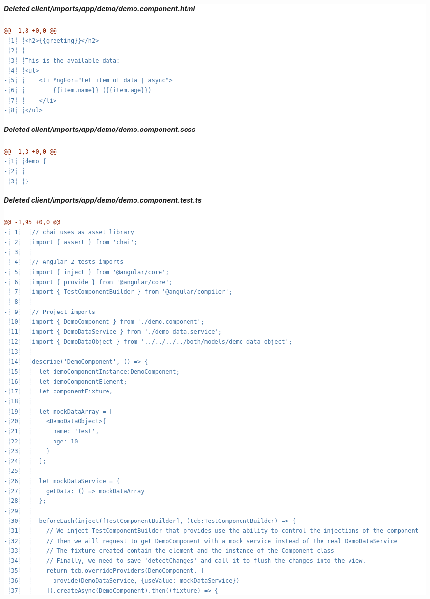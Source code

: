 ##### Deleted client/imports/app/demo/demo.component.html
```diff
@@ -1,8 +0,0 @@
-┊1┊ ┊<h2>{{greeting}}</h2>
-┊2┊ ┊
-┊3┊ ┊This is the available data:
-┊4┊ ┊<ul>
-┊5┊ ┊    <li *ngFor="let item of data | async">
-┊6┊ ┊        {{item.name}} ({{item.age}})
-┊7┊ ┊    </li>
-┊8┊ ┊</ul>
```

##### Deleted client/imports/app/demo/demo.component.scss
```diff
@@ -1,3 +0,0 @@
-┊1┊ ┊demo {
-┊2┊ ┊
-┊3┊ ┊}
```

##### Deleted client/imports/app/demo/demo.component.test.ts
```diff
@@ -1,95 +0,0 @@
-┊ 1┊  ┊// chai uses as asset library
-┊ 2┊  ┊import { assert } from 'chai';
-┊ 3┊  ┊
-┊ 4┊  ┊// Angular 2 tests imports
-┊ 5┊  ┊import { inject } from '@angular/core';
-┊ 6┊  ┊import { provide } from '@angular/core';
-┊ 7┊  ┊import { TestComponentBuilder } from '@angular/compiler';
-┊ 8┊  ┊
-┊ 9┊  ┊// Project imports
-┊10┊  ┊import { DemoComponent } from './demo.component';
-┊11┊  ┊import { DemoDataService } from './demo-data.service';
-┊12┊  ┊import { DemoDataObject } from '../../../../both/models/demo-data-object';
-┊13┊  ┊
-┊14┊  ┊describe('DemoComponent', () => {
-┊15┊  ┊  let demoComponentInstance:DemoComponent;
-┊16┊  ┊  let demoComponentElement;
-┊17┊  ┊  let componentFixture;
-┊18┊  ┊
-┊19┊  ┊  let mockDataArray = [
-┊20┊  ┊    <DemoDataObject>{
-┊21┊  ┊      name: 'Test',
-┊22┊  ┊      age: 10
-┊23┊  ┊    }
-┊24┊  ┊  ];
-┊25┊  ┊
-┊26┊  ┊  let mockDataService = {
-┊27┊  ┊    getData: () => mockDataArray
-┊28┊  ┊  };
-┊29┊  ┊
-┊30┊  ┊  beforeEach(inject([TestComponentBuilder], (tcb:TestComponentBuilder) => {
-┊31┊  ┊    // We inject TestComponentBuilder that provides use the ability to control the injections of the component
-┊32┊  ┊    // Then we will request to get DemoComponent with a mock service instead of the real DemoDataService
-┊33┊  ┊    // The fixture created contain the element and the instance of the Component class
-┊34┊  ┊    // Finally, we need to save 'detectChanges' and call it to flush the changes into the view.
-┊35┊  ┊    return tcb.overrideProviders(DemoComponent, [
-┊36┊  ┊      provide(DemoDataService, {useValue: mockDataService})
-┊37┊  ┊    ]).createAsync(DemoComponent).then((fixture) => {
```

[{]: <helper> (diff_step 1.1)
[}]: #
[{]: <helper> (diff_step 1.3)
[}]: #
[{]: <helper> (diff_step 1.4)
[}]: #
[{]: <helper> (diff_step 1.5)
[}]: #
[{]: <helper> (diff_step 1.7)
[}]: #
[{]: <helper> (diff_step 1.9)
[}]: #
[{]: <helper> (diff_step 1.11)
[}]: #
[{]: <helper> (nav_step next_ref="https://angular-meteor.com/tutorials/whatsapp2/meteor/1.0.0/chats-page" prev_ref="https://angular-meteor.com/tutorials/whatsapp2-tutorial")
[}]: #
